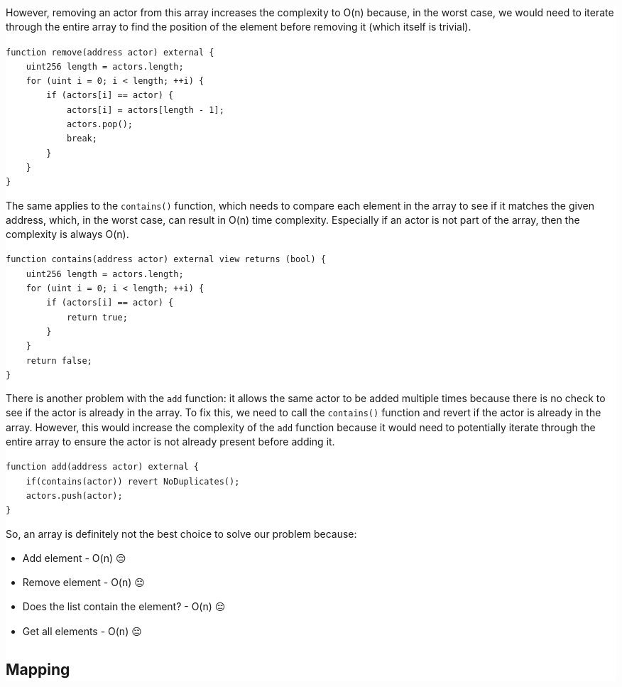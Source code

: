 However, removing an actor from this array increases the complexity to O(n) because, in the worst case, we would need to iterate through the entire array to find the position of the element before removing it (which itself is trivial).

```solidity
function remove(address actor) external {
    uint256 length = actors.length;
    for (uint i = 0; i < length; ++i) {
        if (actors[i] == actor) {
            actors[i] = actors[length - 1];
            actors.pop();
            break;
        }
    }
}
```

The same applies to the `contains()` function, which needs to compare each element in the array to see if it matches the given address, which, in the worst case, can result in O(n) time complexity. Especially if an actor is not part of the array, then the complexity is always O(n).

```solidity
function contains(address actor) external view returns (bool) {
    uint256 length = actors.length;
    for (uint i = 0; i < length; ++i) {
        if (actors[i] == actor) {
            return true;
        }
    }
    return false;
}
```

There is another problem with the `add` function: it allows the same actor to be added multiple times because there is no check to see if the actor is already in the array. To fix this, we need to call the `contains()` function and revert if the actor is already in the array. However, this would increase the complexity of the `add` function because it would need to potentially iterate through the entire array to ensure the actor is not already present before adding it.

```solidity
function add(address actor) external {
    if(contains(actor)) revert NoDuplicates();
    actors.push(actor);
}
```

So, an array is definitely not the best choice to solve our problem because:

* Add element - O(n) 😔
    
* Remove element - O(n) 😔
    
* Does the list contain the element? - O(n) 😔
    
* Get all elements - O(n) 😔
    

## Mapping
